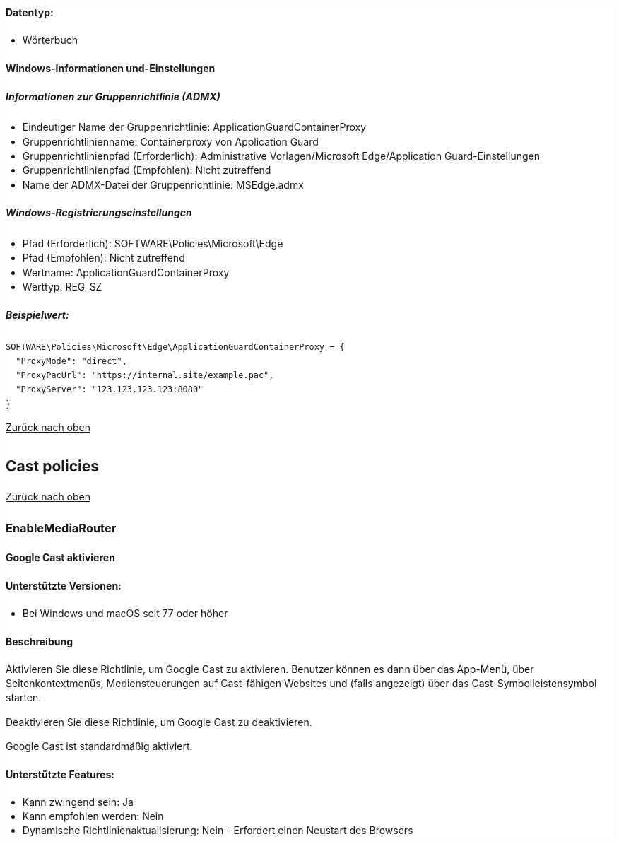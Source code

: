   #### Datentyp:
  - Wörterbuch

  #### Windows-Informationen und-Einstellungen
  ##### Informationen zur Gruppenrichtlinie (ADMX)
  - Eindeutiger Name der Gruppenrichtlinie: ApplicationGuardContainerProxy
  - Gruppenrichtlinienname: Containerproxy von Application Guard
  - Gruppenrichtlinienpfad (Erforderlich): Administrative Vorlagen/Microsoft Edge/Application Guard-Einstellungen
  - Gruppenrichtlinienpfad (Empfohlen): Nicht zutreffend
  - Name der ADMX-Datei der Gruppenrichtlinie: MSEdge.admx
  ##### Windows-Registrierungseinstellungen
  - Pfad (Erforderlich): SOFTWARE\Policies\Microsoft\Edge
  - Pfad (Empfohlen): Nicht zutreffend
  - Wertname: ApplicationGuardContainerProxy
  - Werttyp: REG_SZ
  ##### Beispielwert:
```
SOFTWARE\Policies\Microsoft\Edge\ApplicationGuardContainerProxy = {
  "ProxyMode": "direct", 
  "ProxyPacUrl": "https://internal.site/example.pac", 
  "ProxyServer": "123.123.123.123:8080"
}
```


  

  [Zurück nach oben](#microsoft-edge-–-richtlinien)

  ## Cast policies

  [Zurück nach oben](#microsoft-edge-–-richtlinien)

  ### EnableMediaRouter
  #### Google Cast aktivieren
  
  
  #### Unterstützte Versionen:
  - Bei Windows und macOS seit 77 oder höher

  #### Beschreibung
  Aktivieren Sie diese Richtlinie, um Google Cast zu aktivieren. Benutzer können es dann über das App-Menü, über Seitenkontextmenüs, Mediensteuerungen auf Cast-fähigen Websites und (falls angezeigt) über das Cast-Symbolleistensymbol starten.

Deaktivieren Sie diese Richtlinie, um Google Cast zu deaktivieren.

Google Cast ist standardmäßig aktiviert.

  #### Unterstützte Features:
  - Kann zwingend sein: Ja
  - Kann empfohlen werden: Nein
  - Dynamische Richtlinienaktualisierung: Nein - Erfordert einen Neustart des Browsers
